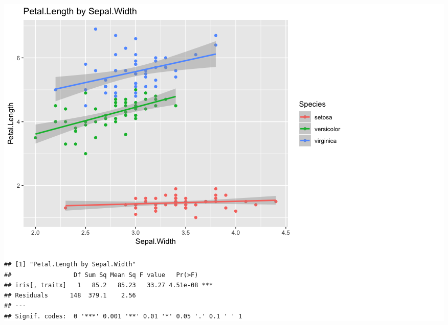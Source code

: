 ![](iris_files/figure-markdown_github/anova%20and%20plot%20with%20regression%20line%20by%20species-5.png)

    ## [1] "Petal.Length by Sepal.Width"
    ##                 Df Sum Sq Mean Sq F value   Pr(>F)    
    ## iris[, traitx]   1   85.2   85.23   33.27 4.51e-08 ***
    ## Residuals      148  379.1    2.56                     
    ## ---
    ## Signif. codes:  0 '***' 0.001 '**' 0.01 '*' 0.05 '.' 0.1 ' ' 1
